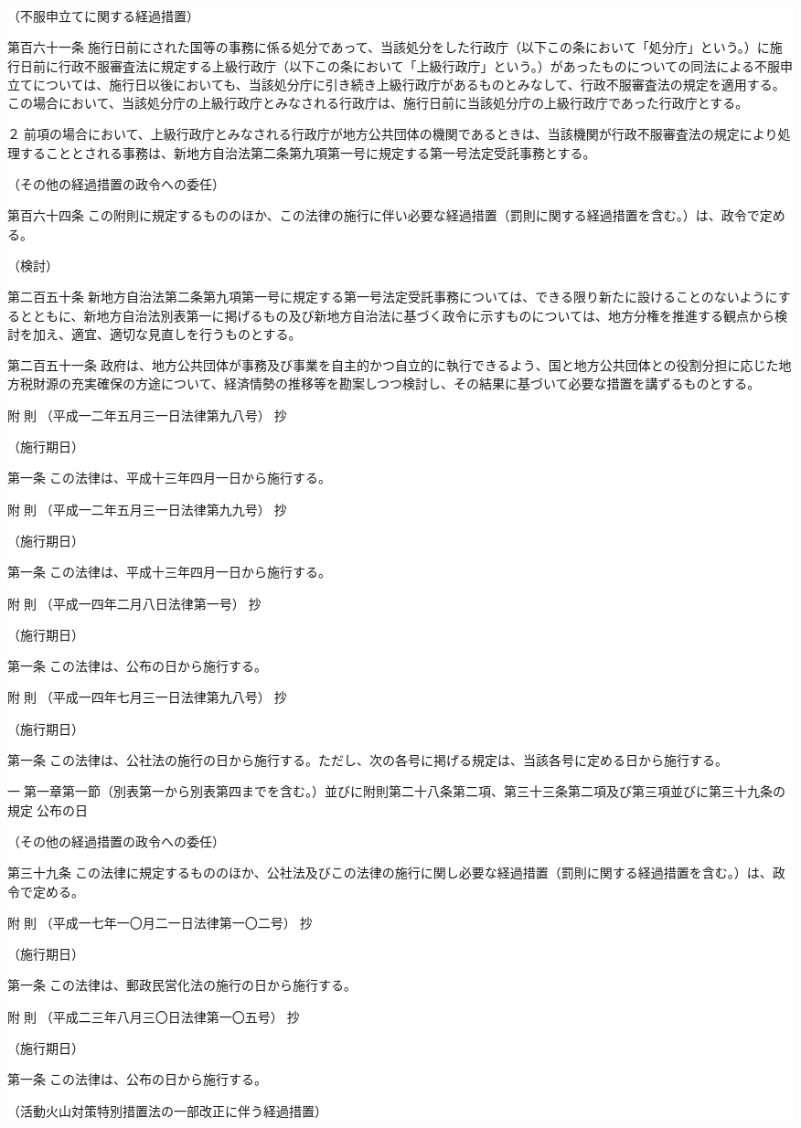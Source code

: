 （不服申立てに関する経過措置）

第百六十一条 施行日前にされた国等の事務に係る処分であって、当該処分をした行政庁（以下この条において「処分庁」という。）に施行日前に行政不服審査法に規定する上級行政庁（以下この条において「上級行政庁」という。）があったものについての同法による不服申立てについては、施行日以後においても、当該処分庁に引き続き上級行政庁があるものとみなして、行政不服審査法の規定を適用する。この場合において、当該処分庁の上級行政庁とみなされる行政庁は、施行日前に当該処分庁の上級行政庁であった行政庁とする。

２ 前項の場合において、上級行政庁とみなされる行政庁が地方公共団体の機関であるときは、当該機関が行政不服審査法の規定により処理することとされる事務は、新地方自治法第二条第九項第一号に規定する第一号法定受託事務とする。

（その他の経過措置の政令への委任）

第百六十四条 この附則に規定するもののほか、この法律の施行に伴い必要な経過措置（罰則に関する経過措置を含む。）は、政令で定める。

（検討）

第二百五十条 新地方自治法第二条第九項第一号に規定する第一号法定受託事務については、できる限り新たに設けることのないようにするとともに、新地方自治法別表第一に掲げるもの及び新地方自治法に基づく政令に示すものについては、地方分権を推進する観点から検討を加え、適宜、適切な見直しを行うものとする。

第二百五十一条 政府は、地方公共団体が事務及び事業を自主的かつ自立的に執行できるよう、国と地方公共団体との役割分担に応じた地方税財源の充実確保の方途について、経済情勢の推移等を勘案しつつ検討し、その結果に基づいて必要な措置を講ずるものとする。

附 則 （平成一二年五月三一日法律第九八号） 抄

（施行期日）

第一条 この法律は、平成十三年四月一日から施行する。

附 則 （平成一二年五月三一日法律第九九号） 抄

（施行期日）

第一条 この法律は、平成十三年四月一日から施行する。

附 則 （平成一四年二月八日法律第一号） 抄

（施行期日）

第一条 この法律は、公布の日から施行する。

附 則 （平成一四年七月三一日法律第九八号） 抄

（施行期日）

第一条 この法律は、公社法の施行の日から施行する。ただし、次の各号に掲げる規定は、当該各号に定める日から施行する。

一 第一章第一節（別表第一から別表第四までを含む。）並びに附則第二十八条第二項、第三十三条第二項及び第三項並びに第三十九条の規定 公布の日

（その他の経過措置の政令への委任）

第三十九条 この法律に規定するもののほか、公社法及びこの法律の施行に関し必要な経過措置（罰則に関する経過措置を含む。）は、政令で定める。

附 則 （平成一七年一〇月二一日法律第一〇二号） 抄

（施行期日）

第一条 この法律は、郵政民営化法の施行の日から施行する。

附 則 （平成二三年八月三〇日法律第一〇五号） 抄

（施行期日）

第一条 この法律は、公布の日から施行する。

（活動火山対策特別措置法の一部改正に伴う経過措置）
